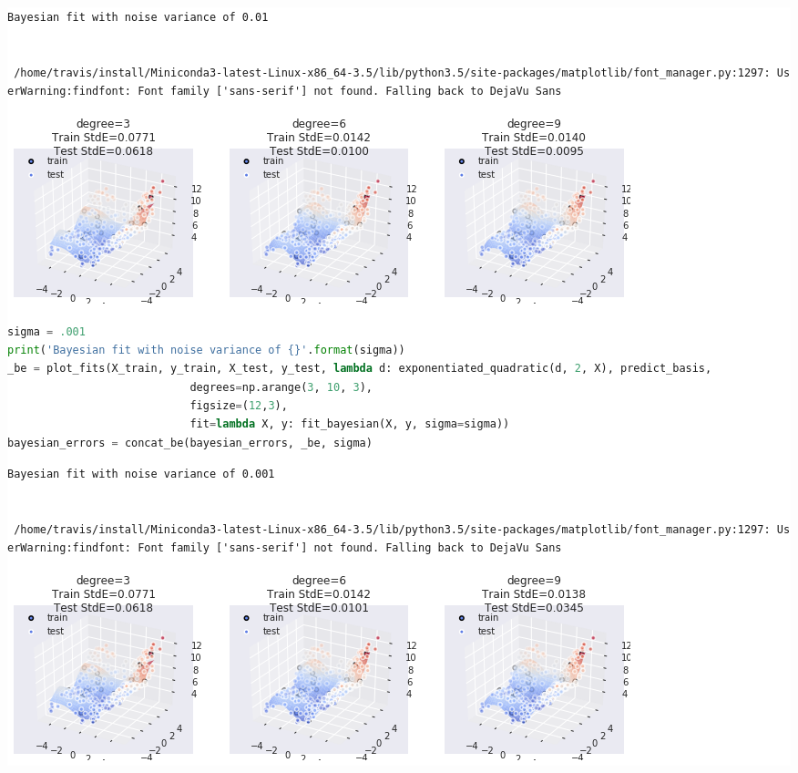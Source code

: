     Bayesian fit with noise variance of 0.01


     /home/travis/install/Miniconda3-latest-Linux-x86_64-3.5/lib/python3.5/site-packages/matplotlib/font_manager.py:1297: UserWarning:findfont: Font family ['sans-serif'] not found. Falling back to DejaVu Sans



![png](images/output_31_2.png)



```python
sigma = .001
print('Bayesian fit with noise variance of {}'.format(sigma))
_be = plot_fits(X_train, y_train, X_test, y_test, lambda d: exponentiated_quadratic(d, 2, X), predict_basis, 
                            degrees=np.arange(3, 10, 3),
                            figsize=(12,3), 
                            fit=lambda X, y: fit_bayesian(X, y, sigma=sigma))
bayesian_errors = concat_be(bayesian_errors, _be, sigma)
```

    Bayesian fit with noise variance of 0.001


     /home/travis/install/Miniconda3-latest-Linux-x86_64-3.5/lib/python3.5/site-packages/matplotlib/font_manager.py:1297: UserWarning:findfont: Font family ['sans-serif'] not found. Falling back to DejaVu Sans



![png](images/output_32_2.png)

